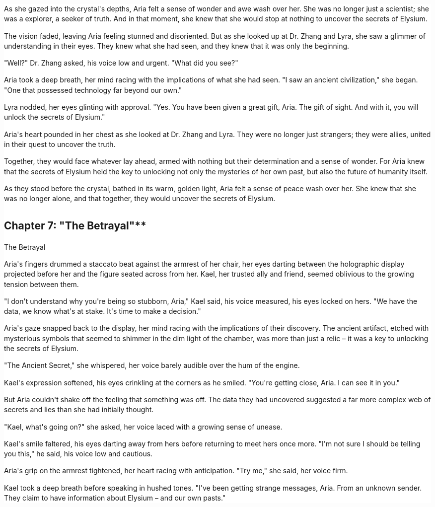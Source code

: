 As she gazed into the crystal's depths, Aria felt a sense of wonder and awe wash over her. She was no longer just a scientist; she was a explorer, a seeker of truth. And in that moment, she knew that she would stop at nothing to uncover the secrets of Elysium.

The vision faded, leaving Aria feeling stunned and disoriented. But as she looked up at Dr. Zhang and Lyra, she saw a glimmer of understanding in their eyes. They knew what she had seen, and they knew that it was only the beginning.

"Well?" Dr. Zhang asked, his voice low and urgent. "What did you see?"

Aria took a deep breath, her mind racing with the implications of what she had seen. "I saw an ancient civilization," she began. "One that possessed technology far beyond our own."

Lyra nodded, her eyes glinting with approval. "Yes. You have been given a great gift, Aria. The gift of sight. And with it, you will unlock the secrets of Elysium."

Aria's heart pounded in her chest as she looked at Dr. Zhang and Lyra. They were no longer just strangers; they were allies, united in their quest to uncover the truth.

Together, they would face whatever lay ahead, armed with nothing but their determination and a sense of wonder. For Aria knew that the secrets of Elysium held the key to unlocking not only the mysteries of her own past, but also the future of humanity itself.

As they stood before the crystal, bathed in its warm, golden light, Aria felt a sense of peace wash over her. She knew that she was no longer alone, and that together, they would uncover the secrets of Elysium.

## Chapter 7: "The Betrayal"**

The Betrayal

Aria's fingers drummed a staccato beat against the armrest of her chair, her eyes darting between the holographic display projected before her and the figure seated across from her. Kael, her trusted ally and friend, seemed oblivious to the growing tension between them.

"I don't understand why you're being so stubborn, Aria," Kael said, his voice measured, his eyes locked on hers. "We have the data, we know what's at stake. It's time to make a decision."

Aria's gaze snapped back to the display, her mind racing with the implications of their discovery. The ancient artifact, etched with mysterious symbols that seemed to shimmer in the dim light of the chamber, was more than just a relic – it was a key to unlocking the secrets of Elysium.

"The Ancient Secret," she whispered, her voice barely audible over the hum of the engine.

Kael's expression softened, his eyes crinkling at the corners as he smiled. "You're getting close, Aria. I can see it in you."

But Aria couldn't shake off the feeling that something was off. The data they had uncovered suggested a far more complex web of secrets and lies than she had initially thought.

"Kael, what's going on?" she asked, her voice laced with a growing sense of unease.

Kael's smile faltered, his eyes darting away from hers before returning to meet hers once more. "I'm not sure I should be telling you this," he said, his voice low and cautious.

Aria's grip on the armrest tightened, her heart racing with anticipation. "Try me," she said, her voice firm.

Kael took a deep breath before speaking in hushed tones. "I've been getting strange messages, Aria. From an unknown sender. They claim to have information about Elysium – and our own pasts."
